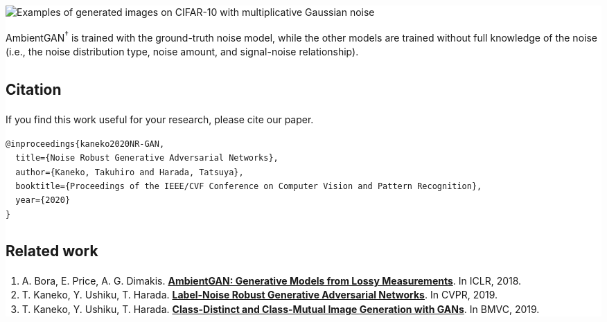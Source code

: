 <img src="docs/images/examples_cifar10mg25.png" width=100% alt="Examples of generated images on CIFAR-10 with multiplicative Gaussian noise">

AmbientGAN<sup>†</sup> is trained with the ground-truth noise model, while the other models are trained without full knowledge of the noise (i.e., the noise distribution type, noise amount, and signal-noise relationship).

## Citation
If you find this work useful for your research, please cite our paper.

```
@inproceedings{kaneko2020NR-GAN,
  title={Noise Robust Generative Adversarial Networks},
  author={Kaneko, Takuhiro and Harada, Tatsuya},
  booktitle={Proceedings of the IEEE/CVF Conference on Computer Vision and Pattern Recognition},
  year={2020}
}
```

## Related work

1. A. Bora, E. Price, A. G. Dimakis. [**AmbientGAN: Generative Models from Lossy Measurements**](https://github.com/AshishBora/ambient-gan/). In ICLR, 2018.
2. T. Kaneko, Y. Ushiku, T. Harada. [**Label-Noise Robust Generative Adversarial Networks**](https://takuhirok.github.io/rGAN/). In CVPR, 2019.
3. T. Kaneko, Y. Ushiku, T. Harada. [**Class-Distinct and Class-Mutual Image Generation with GANs**](https://takuhirok.github.io/CP-GAN/). In BMVC, 2019.